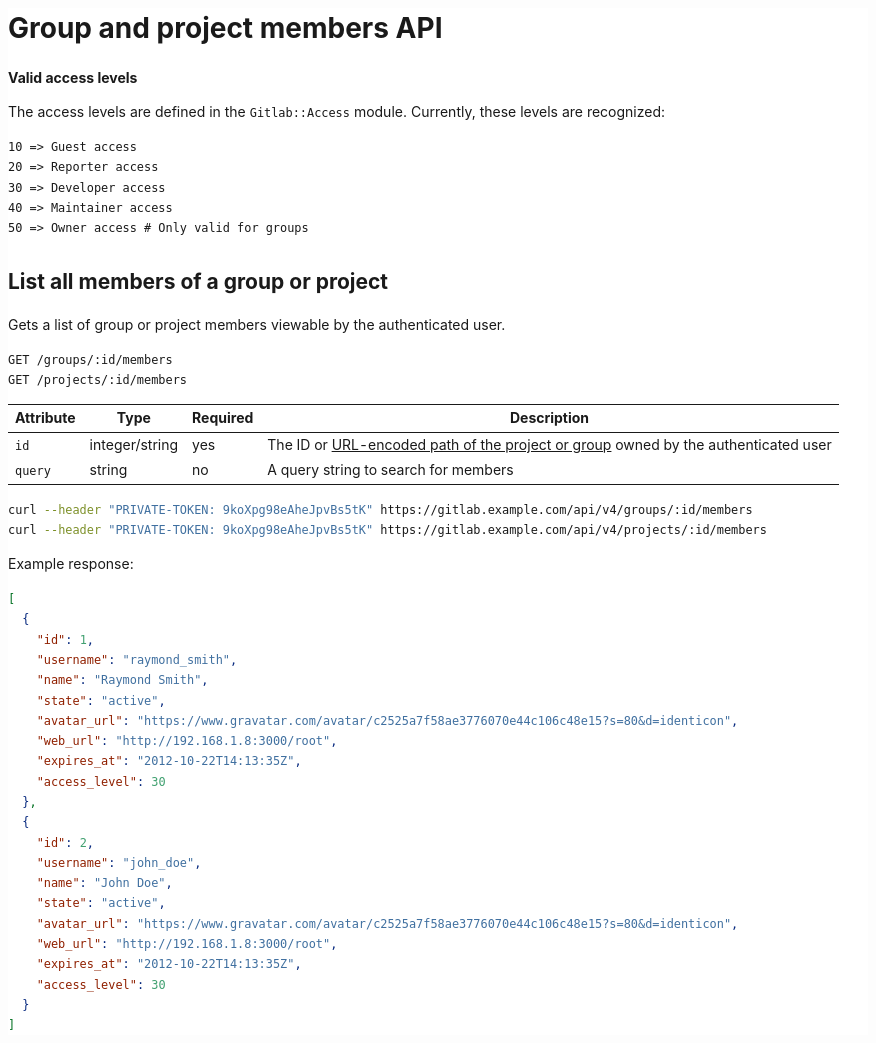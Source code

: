 # Group and project members API

**Valid access levels**

The access levels are defined in the `Gitlab::Access` module. Currently, these levels are recognized:

```
10 => Guest access
20 => Reporter access
30 => Developer access
40 => Maintainer access
50 => Owner access # Only valid for groups
```

## List all members of a group or project

Gets a list of group or project members viewable by the authenticated user.

```
GET /groups/:id/members
GET /projects/:id/members
```

| Attribute | Type | Required | Description |
| --------- | ---- | -------- | ----------- |
| `id`      | integer/string | yes | The ID or [URL-encoded path of the project or group](README.md#namespaced-path-encoding) owned by the authenticated user |
| `query`   | string | no     | A query string to search for members |

```bash
curl --header "PRIVATE-TOKEN: 9koXpg98eAheJpvBs5tK" https://gitlab.example.com/api/v4/groups/:id/members
curl --header "PRIVATE-TOKEN: 9koXpg98eAheJpvBs5tK" https://gitlab.example.com/api/v4/projects/:id/members
```

Example response:

```json
[
  {
    "id": 1,
    "username": "raymond_smith",
    "name": "Raymond Smith",
    "state": "active",
    "avatar_url": "https://www.gravatar.com/avatar/c2525a7f58ae3776070e44c106c48e15?s=80&d=identicon",
    "web_url": "http://192.168.1.8:3000/root",
    "expires_at": "2012-10-22T14:13:35Z",
    "access_level": 30
  },
  {
    "id": 2,
    "username": "john_doe",
    "name": "John Doe",
    "state": "active",
    "avatar_url": "https://www.gravatar.com/avatar/c2525a7f58ae3776070e44c106c48e15?s=80&d=identicon",
    "web_url": "http://192.168.1.8:3000/root",
    "expires_at": "2012-10-22T14:13:35Z",
    "access_level": 30
  }
]
```
